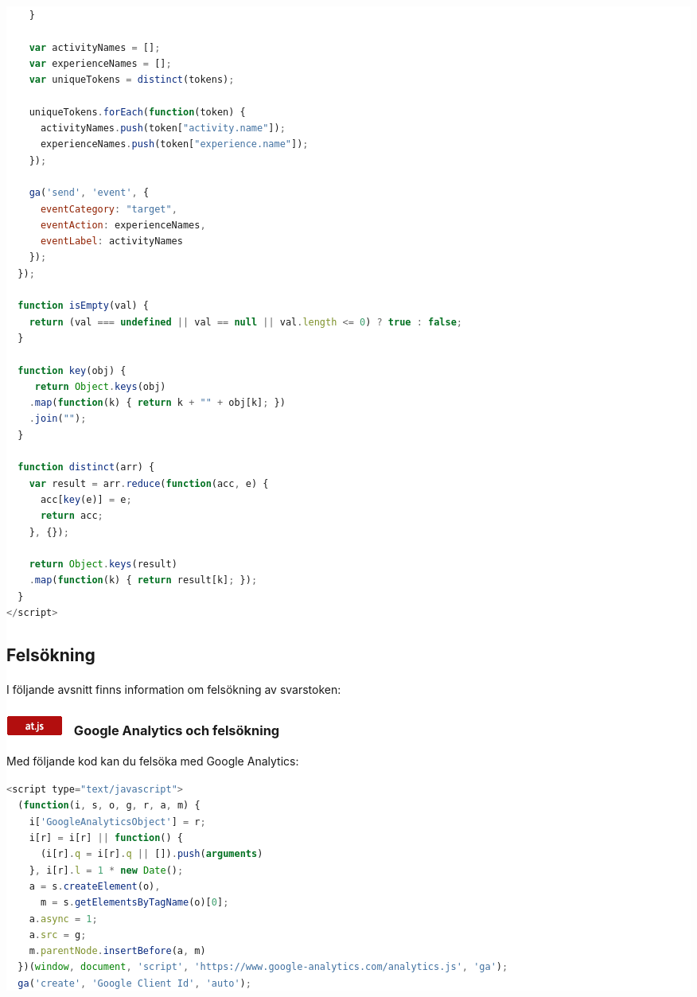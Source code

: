 ```javascript
    } 
 
    var activityNames = []; 
    var experienceNames = []; 
    var uniqueTokens = distinct(tokens); 
 
    uniqueTokens.forEach(function(token) { 
      activityNames.push(token["activity.name"]); 
      experienceNames.push(token["experience.name"]); 
    }); 
 
    ga('send', 'event', { 
      eventCategory: "target", 
      eventAction: experienceNames, 
      eventLabel: activityNames 
    }); 
  }); 
 
  function isEmpty(val) { 
    return (val === undefined || val == null || val.length <= 0) ? true : false; 
  } 
 
  function key(obj) { 
     return Object.keys(obj) 
    .map(function(k) { return k + "" + obj[k]; }) 
    .join(""); 
  } 
 
  function distinct(arr) { 
    var result = arr.reduce(function(acc, e) { 
      acc[key(e)] = e; 
      return acc; 
    }, {}); 
   
    return Object.keys(result) 
    .map(function(k) { return result[k]; }); 
  } 
</script>
```

## Felsökning

I följande avsnitt finns information om felsökning av svarstoken:

### ![at.js badge](/help/main/assets/atjs.png) Google Analytics och felsökning

Med följande kod kan du felsöka med Google Analytics:

```javascript
<script type="text/javascript"> 
  (function(i, s, o, g, r, a, m) { 
    i['GoogleAnalyticsObject'] = r; 
    i[r] = i[r] || function() { 
      (i[r].q = i[r].q || []).push(arguments) 
    }, i[r].l = 1 * new Date(); 
    a = s.createElement(o), 
      m = s.getElementsByTagName(o)[0]; 
    a.async = 1; 
    a.src = g; 
    m.parentNode.insertBefore(a, m) 
  })(window, document, 'script', 'https://www.google-analytics.com/analytics.js', 'ga'); 
  ga('create', 'Google Client Id', 'auto'); 
```